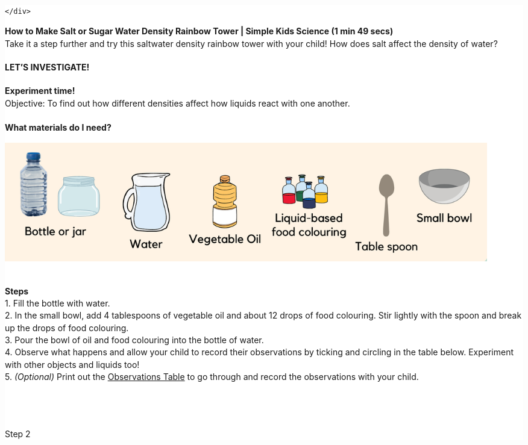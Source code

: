     </div>
  </div>
  <div class="col is-three-fifths">
    <p><b> How to Make Salt or Sugar Water Density Rainbow Tower | Simple Kids Science (1 min 49 secs) </b><br>
Take it a step further and try this saltwater density rainbow tower with your child! How does salt affect the density of water?</p>
  </div>
</div>

<h4>LET’S INVESTIGATE!</h4>

<p><b>Experiment time!</b>
<br>Objective: To find out how different densities affect how liquids react with one another.<br><br>
<b>What materials do I need?</b></p>
<img src="/images/science-lfa/applied-chemistry-density/Density_Experiment%20Materials_edited.png" style="width:800px; text-align:left;"><br>
<div class="row is-multiline margin--bottom--lg">
	<div class="col is-three-fifths">
<br><p><b> Steps</b><br>
1.	Fill the bottle with water. <br>
2.	In the small bowl, add 4 tablespoons of vegetable oil and about 12 drops of food colouring. Stir lightly with the spoon and break up the drops of food colouring.<br>
3.	Pour the bowl of oil and food colouring into the bottle of water. <br>
4.	Observe what happens and allow your child to record their observations by ticking and circling in the table below. Experiment with other objects and liquids too!<br>
			5.	<i>(Optional)</i> Print out the <a href="/files/science-lfa/density/Density_Observations%20Table.pdf" target="_blank">Observations Table</a> to go through and record the observations with your child. 
</p>
  </div>
 <div class="col is-two-fifths">
    <br><br><br>Step 2<div class="image">